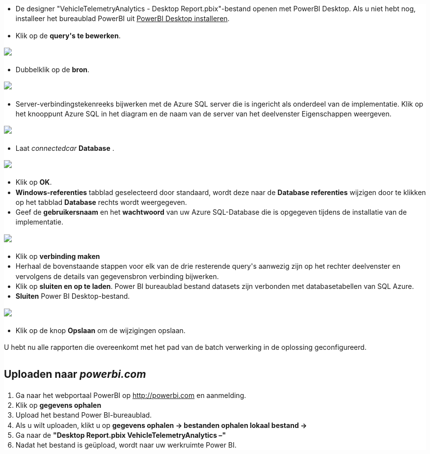 -   De designer "VehicleTelemetryAnalytics - Desktop Report.pbix"-bestand openen met PowerBI Desktop. Als u niet hebt nog, installeer het bureaublad PowerBI uit [PowerBI Desktop installeren](http://www.microsoft.com/download/details.aspx?id=45331). 

-   Klik op de **query's te bewerken**.

![](./media/cortana-analytics-playbook-vehicle-telemetry-powerbi-dashboard/10-edit-powerbi-query.png)

- Dubbelklik op de **bron**.

![](./media/cortana-analytics-playbook-vehicle-telemetry-powerbi-dashboard/11-set-powerbi-source.png)

- Server-verbindingstekenreeks bijwerken met de Azure SQL server die is ingericht als onderdeel van de implementatie. Klik op het knooppunt Azure SQL in het diagram en de naam van de server van het deelvenster Eigenschappen weergeven.

![](./media/cortana-analytics-playbook-vehicle-telemetry-powerbi-dashboard/11.5-view-server-name.png)

- Laat *connectedcar* **Database** .

![](./media/cortana-analytics-playbook-vehicle-telemetry-powerbi-dashboard/12-set-powerbi-database.png)

- Klik op **OK**.
- **Windows-referenties** tabblad geselecteerd door standaard, wordt deze naar de **Database referenties** wijzigen door te klikken op het tabblad **Database** rechts wordt weergegeven.
- Geef de **gebruikersnaam** en het **wachtwoord** van uw Azure SQL-Database die is opgegeven tijdens de installatie van de implementatie.

![](./media/cortana-analytics-playbook-vehicle-telemetry-powerbi-dashboard/13-provide-database-credentials.png)

- Klik op **verbinding maken**
- Herhaal de bovenstaande stappen voor elk van de drie resterende query's aanwezig zijn op het rechter deelvenster en vervolgens de details van gegevensbron verbinding bijwerken.
- Klik op **sluiten en op te laden**. Power BI bureaublad bestand datasets zijn verbonden met databasetabellen van SQL Azure.
- **Sluiten** Power BI Desktop-bestand.

![](./media/cortana-analytics-playbook-vehicle-telemetry-powerbi-dashboard/14-close-powerbi-desktop.png)

- Klik op de knop **Opslaan** om de wijzigingen opslaan. 
 
U hebt nu alle rapporten die overeenkomt met het pad van de batch verwerking in de oplossing geconfigureerd. 


## <a name="upload-to-powerbicom"></a>Uploaden naar *powerbi.com*
 
1.  Ga naar het webportaal PowerBI op http://powerbi.com en aanmelding.
2.  Klik op **gegevens ophalen**  
3.  Upload het bestand Power BI-bureaublad.  
4.  Als u wilt uploaden, klikt u op **gegevens ophalen -> bestanden ophalen lokaal bestand ->**  
5.  Ga naar de **"Desktop Report.pbix VehicleTelemetryAnalytics –"**  
6.  Nadat het bestand is geüpload, wordt naar uw werkruimte Power BI.  
